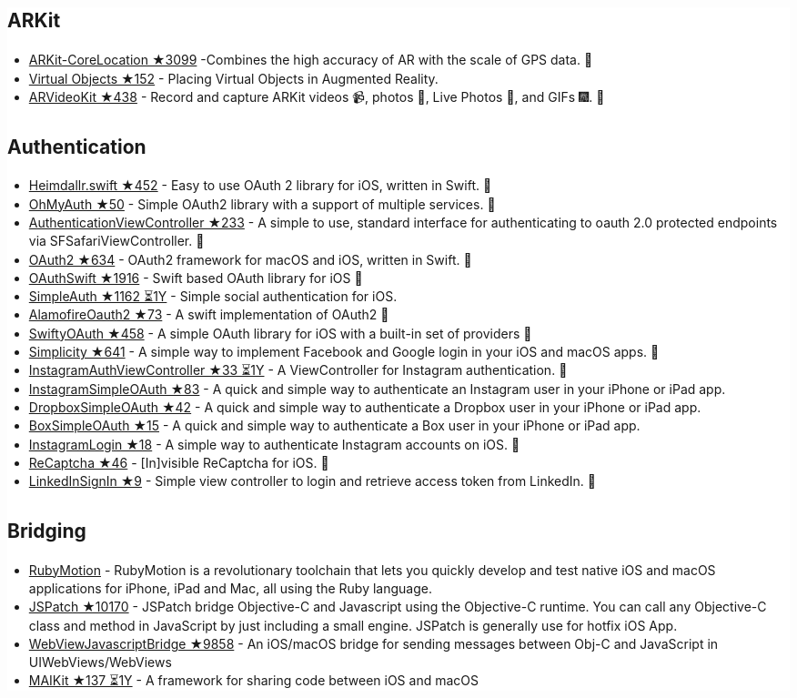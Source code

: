 ## ARKit
* [ARKit-CoreLocation ★3099](https://github.com/ProjectDent/ARKit-CoreLocation) -Combines the high accuracy of AR with the scale of GPS data. :large_orange_diamond:
* [Virtual Objects ★152](https://github.com/ignacio-chiazzo/ARKit) - Placing Virtual Objects in Augmented Reality.
* [ARVideoKit ★438](https://github.com/AFathi/ARVideoKit) - Record and capture ARKit videos 📹, photos 🌄, Live Photos 🎇, and GIFs 🎆. :large_orange_diamond:

## Authentication
* [Heimdallr.swift ★452](https://github.com/trivago/Heimdallr.swift) - Easy to use OAuth 2 library for iOS, written in Swift. :large_orange_diamond:
* [OhMyAuth ★50](https://github.com/hyperoslo/OhMyAuth) - Simple OAuth2 library with a support of multiple services. :large_orange_diamond:
* [AuthenticationViewController ★233](https://github.com/raulriera/AuthenticationViewController) - A simple to use, standard interface for authenticating to oauth 2.0 protected endpoints via SFSafariViewController. :large_orange_diamond:
* [OAuth2 ★634](https://github.com/p2/OAuth2) - OAuth2 framework for macOS and iOS, written in Swift. :large_orange_diamond:
* [OAuthSwift ★1916](https://github.com/OAuthSwift/OAuthSwift) - Swift based OAuth library for iOS :large_orange_diamond:
* [SimpleAuth ★1162 ⏳1Y](https://github.com/calebd/SimpleAuth) - Simple social authentication for iOS.
* [AlamofireOauth2 ★73](https://github.com/evermeer/AlamofireOauth2) - A swift implementation of OAuth2 :large_orange_diamond:
* [SwiftyOAuth ★458](https://github.com/delba/SwiftyOAuth) - A simple OAuth library for iOS with a built-in set of providers :large_orange_diamond:
* [Simplicity ★641](https://github.com/SimplicityMobile/Simplicity) - A simple way to implement Facebook and Google login in your iOS and macOS apps. :large_orange_diamond:
* [InstagramAuthViewController ★33 ⏳1Y](https://github.com/Isuru-Nanayakkara/InstagramAuthViewController) - A ViewController for Instagram authentication. :large_orange_diamond:
* [InstagramSimpleOAuth ★83](https://github.com/rbaumbach/InstagramSimpleOAuth) - A quick and simple way to authenticate an Instagram user in your iPhone or iPad app.
* [DropboxSimpleOAuth ★42](https://github.com/rbaumbach/DropboxSimpleOAuth) - A quick and simple way to authenticate a Dropbox user in your iPhone or iPad app.
* [BoxSimpleOAuth ★15](https://github.com/rbaumbach/BoxSimpleOAuth) - A quick and simple way to authenticate a Box user in your iPhone or iPad app.
* [InstagramLogin ★18](https://github.com/AnderGoig/InstagramLogin) - A simple way to authenticate Instagram accounts on iOS. :large_orange_diamond:
* [ReCaptcha ★46](https://github.com/fjcaetano/ReCaptcha) - [In]visible ReCaptcha for iOS. :large_orange_diamond:
* [LinkedInSignIn ★9](https://github.com/serhii-londar/LinkedInSignIn) - Simple view controller to login and retrieve access token from LinkedIn. :large_orange_diamond:

## Bridging
* [RubyMotion](http://www.rubymotion.com/) - RubyMotion is a revolutionary toolchain that lets you quickly develop and test native iOS and macOS applications for iPhone, iPad and Mac, all using the Ruby language.
* [JSPatch ★10170](https://github.com/bang590/JSPatch) - JSPatch bridge Objective-C and Javascript using the Objective-C runtime. You can call any Objective-C class and method in JavaScript by just including a small engine. JSPatch is generally use for hotfix iOS App.
* [WebViewJavascriptBridge ★9858](https://github.com/marcuswestin/WebViewJavascriptBridge) - An iOS/macOS bridge for sending messages between Obj-C and JavaScript in UIWebViews/WebViews
* [MAIKit ★137 ⏳1Y](https://github.com/MichaelBuckley/MAIKit) - A framework for sharing code between iOS and macOS

